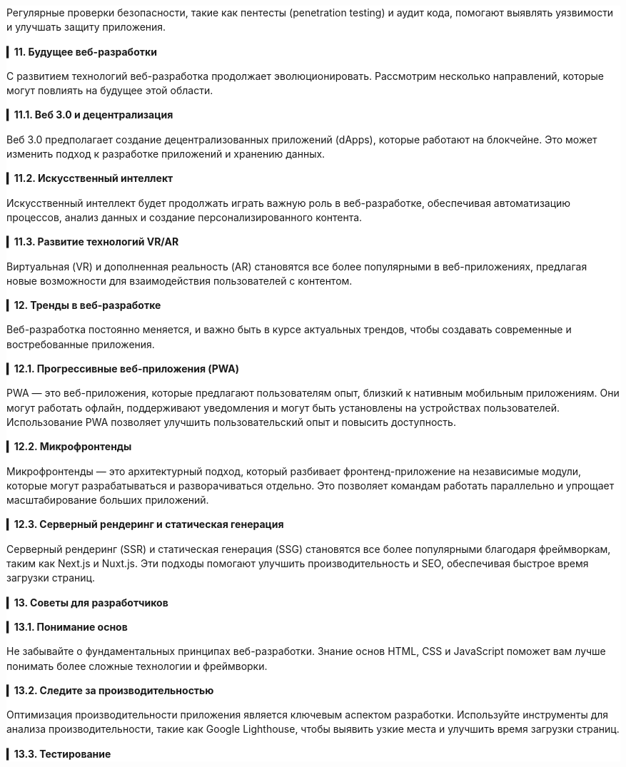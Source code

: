Регулярные проверки безопасности, такие как пентесты (penetration testing) и аудит кода, помогают выявлять уязвимости и улучшать защиту приложения.


**▎11. Будущее веб-разработки**

С развитием технологий веб-разработка продолжает эволюционировать. Рассмотрим несколько направлений, которые могут повлиять на будущее этой области.


**▎11.1. Веб 3.0 и децентрализация**

Веб 3.0 предполагает создание децентрализованных приложений (dApps), которые работают на блокчейне. Это может изменить подход к разработке приложений и хранению данных.

**▎11.2. Искусственный интеллект**

Искусственный интеллект будет продолжать играть важную роль в веб-разработке, обеспечивая автоматизацию процессов, анализ данных и создание персонализированного контента.

**▎11.3. Развитие технологий VR/AR**

Виртуальная (VR) и дополненная реальность (AR) становятся все более популярными в веб-приложениях, предлагая новые возможности для взаимодействия пользователей с контентом.

**▎12. Тренды в веб-разработке**

Веб-разработка постоянно меняется, и важно быть в курсе актуальных трендов, чтобы создавать современные и востребованные приложения.

**▎12.1. Прогрессивные веб-приложения (PWA)**

PWA — это веб-приложения, которые предлагают пользователям опыт, близкий к нативным мобильным приложениям. Они могут работать офлайн, поддерживают уведомления и могут быть установлены на устройствах пользователей. Использование PWA позволяет улучшить пользовательский опыт и повысить доступность.

**▎12.2. Микрофронтенды**

Микрофронтенды — это архитектурный подход, который разбивает фронтенд-приложение на независимые модули, которые могут разрабатываться и разворачиваться отдельно. Это позволяет командам работать параллельно и упрощает масштабирование больших приложений.

**▎12.3. Серверный рендеринг и статическая генерация**

Серверный рендеринг (SSR) и статическая генерация (SSG) становятся все более популярными благодаря фреймворкам, таким как Next.js и Nuxt.js. Эти подходы помогают улучшить производительность и SEO, обеспечивая быстрое время загрузки страниц.

**▎13. Советы для разработчиков** 

**▎13.1. Понимание основ**

Не забывайте о фундаментальных принципах веб-разработки. Знание основ HTML, CSS и JavaScript поможет вам лучше понимать более сложные технологии и фреймворки.

**▎13.2. Следите за производительностью**

Оптимизация производительности приложения является ключевым аспектом разработки. Используйте инструменты для анализа производительности, такие как Google Lighthouse, чтобы выявить узкие места и улучшить время загрузки страниц.

**▎13.3. Тестирование**

